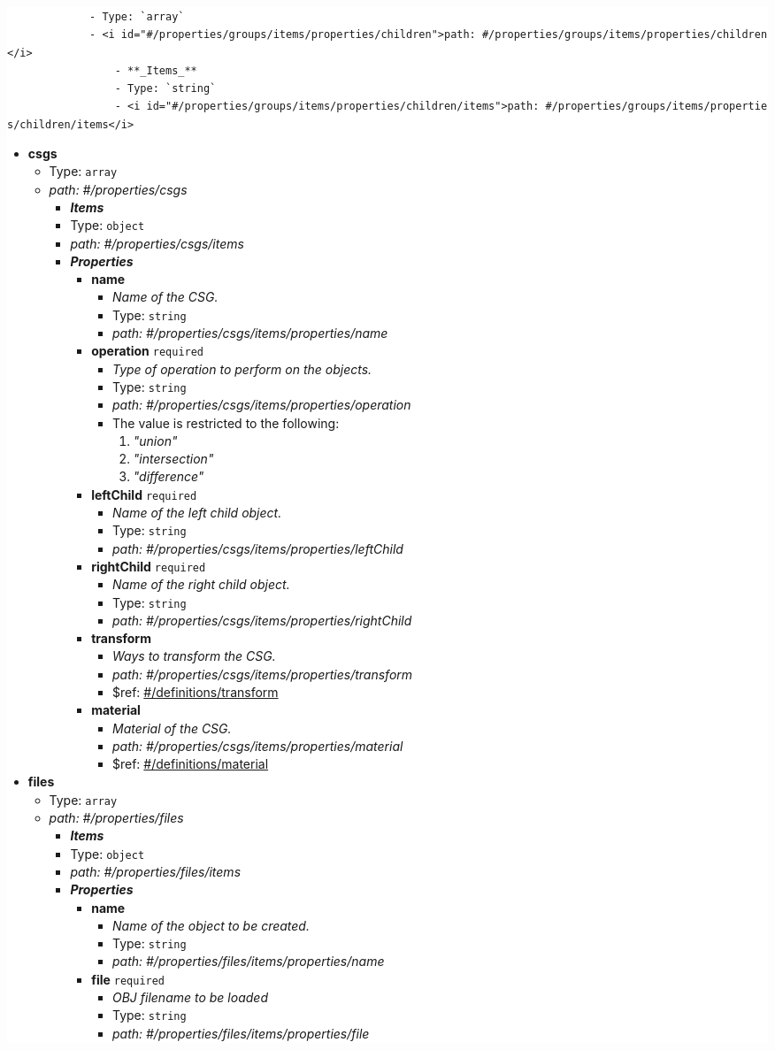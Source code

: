 				 - Type: `array`
				 - <i id="#/properties/groups/items/properties/children">path: #/properties/groups/items/properties/children</i>
					 - **_Items_**
					 - Type: `string`
					 - <i id="#/properties/groups/items/properties/children/items">path: #/properties/groups/items/properties/children/items</i>
 - <b id="#/properties/csgs">csgs</b>
	 - Type: `array`
	 - <i id="#/properties/csgs">path: #/properties/csgs</i>
		 - **_Items_**
		 - Type: `object`
		 - <i id="#/properties/csgs/items">path: #/properties/csgs/items</i>
		 - **_Properties_**
			 - <b id="#/properties/csgs/items/properties/name">name</b>
				 - _Name of the CSG._
				 - Type: `string`
				 - <i id="#/properties/csgs/items/properties/name">path: #/properties/csgs/items/properties/name</i>
			 - <b id="#/properties/csgs/items/properties/operation">operation</b> `required`
				 - _Type of operation to perform on the objects._
				 - Type: `string`
				 - <i id="#/properties/csgs/items/properties/operation">path: #/properties/csgs/items/properties/operation</i>
				 - The value is restricted to the following: 
					 1. _"union"_
					 2. _"intersection"_
					 3. _"difference"_
			 - <b id="#/properties/csgs/items/properties/leftChild">leftChild</b> `required`
				 - _Name of the left child object._
				 - Type: `string`
				 - <i id="#/properties/csgs/items/properties/leftChild">path: #/properties/csgs/items/properties/leftChild</i>
			 - <b id="#/properties/csgs/items/properties/rightChild">rightChild</b> `required`
				 - _Name of the right child object._
				 - Type: `string`
				 - <i id="#/properties/csgs/items/properties/rightChild">path: #/properties/csgs/items/properties/rightChild</i>
			 - <b id="#/properties/csgs/items/properties/transform">transform</b>
				 - _Ways to transform the CSG._
				 - <i id="#/properties/csgs/items/properties/transform">path: #/properties/csgs/items/properties/transform</i>
				 - &#36;ref: [#/definitions/transform](#/definitions/transform)
			 - <b id="#/properties/csgs/items/properties/material">material</b>
				 - _Material of the CSG._
				 - <i id="#/properties/csgs/items/properties/material">path: #/properties/csgs/items/properties/material</i>
				 - &#36;ref: [#/definitions/material](#/definitions/material)
 - <b id="#/properties/files">files</b>
	 - Type: `array`
	 - <i id="#/properties/files">path: #/properties/files</i>
		 - **_Items_**
		 - Type: `object`
		 - <i id="#/properties/files/items">path: #/properties/files/items</i>
		 - **_Properties_**
			 - <b id="#/properties/files/items/properties/name">name</b>
				 - _Name of the object to be created._
				 - Type: `string`
				 - <i id="#/properties/files/items/properties/name">path: #/properties/files/items/properties/name</i>
			 - <b id="#/properties/files/items/properties/file">file</b> `required`
				 - _OBJ filename to be loaded_
				 - Type: `string`
				 - <i id="#/properties/files/items/properties/file">path: #/properties/files/items/properties/file</i>